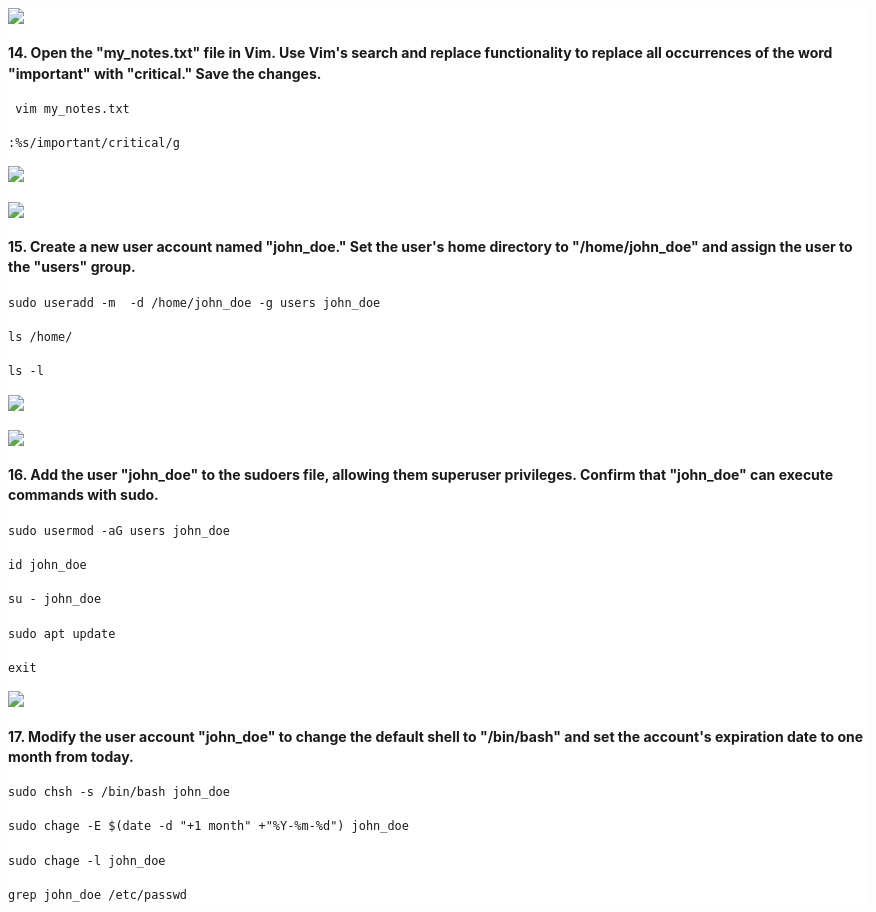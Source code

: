 
![](https://lh7-us.googleusercontent.com/cYWWABlIMlc7JXo17m9ZTNHpJE284wLE2b_ZSbxwJGljKRUPABjWOiQSDWNj2Pg8rtvFGeuf3j-Y0t6GgtpUwgRjtb0hqlCSledN8-NvIVdzt-3LTXyXQEP41oiKnRreT8xEFZzZOxax3UQWSCkc3Qo)

**14. Open the "my_notes.txt" file in Vim. Use Vim's search and replace functionality to replace all occurrences of the word "important" with "critical." Save the changes.**

```
 vim my_notes.txt
```
```
:%s/important/critical/g
```

![](https://lh7-us.googleusercontent.com/_j0zI0Pmcy5SFUYoAeDnOhXU7-fcGcE6FpIJEIeNOW7n3cyL0G3PThmYzC12Xb75Bib30zwDZARK80SgKQMWh_5_O2JLdYKEMJGmYOH0PRClVcZt90RyipSVM3SO4FY8axGpSulTMj5SjRXu-ERPpK8)

![](https://lh7-us.googleusercontent.com/4i8aNMKt45CHiLvBQTJlJFbB_Der17B1fHIQ8kDDcePy8rnLpUmwl2ATRyCtt6z7blsxZmd0lFQuaRHi7DBmf-nhSXXMChKBiqfSo6rzDhD6Yov0cs6bXJXLK7jGTZ8CugPdUIHl-UuTfQeL0dQ-wM4)

**15. Create a new user account named "john_doe." Set the user's home directory to "/home/john_doe" and assign the user to the "users" group.**
```
sudo useradd -m  -d /home/john_doe -g users john_doe
```
```
ls /home/
```
```
ls -l
```

![](https://lh7-us.googleusercontent.com/P-RsyEkUAA7q6_2X6ibTgHe7JU3UwR83rUH_9Lmeu4mW2DGRfLdXRTeddEVoUAlXv7LzxbfVZWxcObZEXA0a0AlCxcs1UntbjX-R8ngGPiIzBTAx6GcmV5KEd39IlLqysj3RFtU5NPoWANqIuZnd8nk)

![](https://lh7-us.googleusercontent.com/h-s0hVJgGrE34Bllgyw_q9xEqWRGxw9DqjLk9MRWusR-6fEcl8ol9fwqifozYp5Kksuze7cSwzrtBFFyOzsFsOKpT9hBttftl4i_20qU4idAwGTKA7QL0wutUggxYblCjFjvL2V7NFWoWiY-72fNOgE)

**16. Add the user "john_doe" to the sudoers file, allowing them superuser privileges. Confirm that "john_doe" can execute commands with sudo.**
```
sudo usermod -aG users john_doe
```
```
id john_doe
```
```
su - john_doe
```
```
sudo apt update
```
```
exit
```

![](https://lh7-us.googleusercontent.com/WgvldPgx5jL8MoQYkpm47qIuFhGa68GV1gHiiqnLrveV2HX8TRgJhAGH01_7mNeLjOB3vYmHcfK1Ln39xDK7Qjmd0rtRfwGehc1x5TJddX1sRbJLvWXt3NMrJ-Ke_6OOkWa_FknLwd_xBhNmY1wHioY)

**17. Modify the user account "john_doe" to change the default shell to "/bin/bash" and set the account's expiration date to one month from today.**
```
sudo chsh -s /bin/bash john_doe
```
```
sudo chage -E $(date -d "+1 month" +"%Y-%m-%d") john_doe
```
```
sudo chage -l john_doe
```
```
grep john_doe /etc/passwd
```
